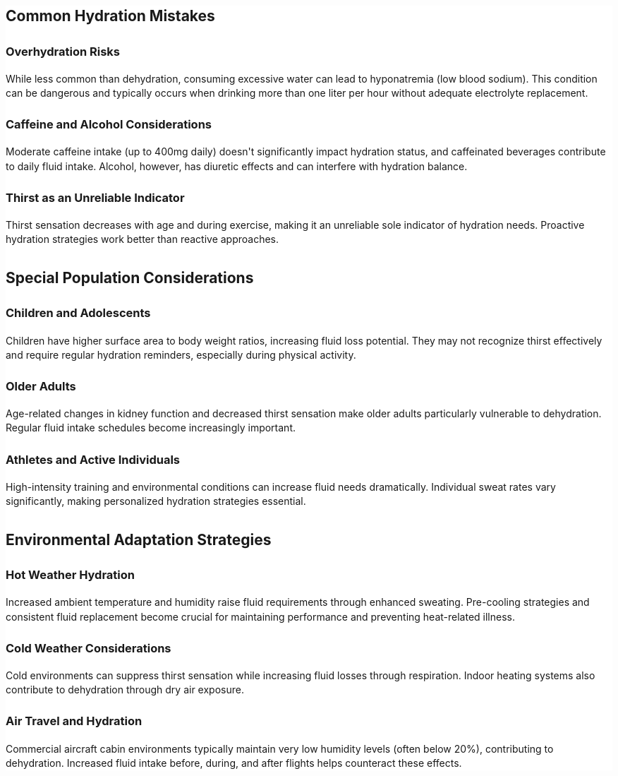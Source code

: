 ## Common Hydration Mistakes

### Overhydration Risks
While less common than dehydration, consuming excessive water can lead to hyponatremia (low blood sodium). This condition can be dangerous and typically occurs when drinking more than one liter per hour without adequate electrolyte replacement.

### Caffeine and Alcohol Considerations
Moderate caffeine intake (up to 400mg daily) doesn't significantly impact hydration status, and caffeinated beverages contribute to daily fluid intake. Alcohol, however, has diuretic effects and can interfere with hydration balance.

### Thirst as an Unreliable Indicator
Thirst sensation decreases with age and during exercise, making it an unreliable sole indicator of hydration needs. Proactive hydration strategies work better than reactive approaches.

## Special Population Considerations

### Children and Adolescents
Children have higher surface area to body weight ratios, increasing fluid loss potential. They may not recognize thirst effectively and require regular hydration reminders, especially during physical activity.

### Older Adults
Age-related changes in kidney function and decreased thirst sensation make older adults particularly vulnerable to dehydration. Regular fluid intake schedules become increasingly important.

### Athletes and Active Individuals
High-intensity training and environmental conditions can increase fluid needs dramatically. Individual sweat rates vary significantly, making personalized hydration strategies essential.

## Environmental Adaptation Strategies

### Hot Weather Hydration
Increased ambient temperature and humidity raise fluid requirements through enhanced sweating. Pre-cooling strategies and consistent fluid replacement become crucial for maintaining performance and preventing heat-related illness.

### Cold Weather Considerations
Cold environments can suppress thirst sensation while increasing fluid losses through respiration. Indoor heating systems also contribute to dehydration through dry air exposure.

### Air Travel and Hydration
Commercial aircraft cabin environments typically maintain very low humidity levels (often below 20%), contributing to dehydration. Increased fluid intake before, during, and after flights helps counteract these effects.
